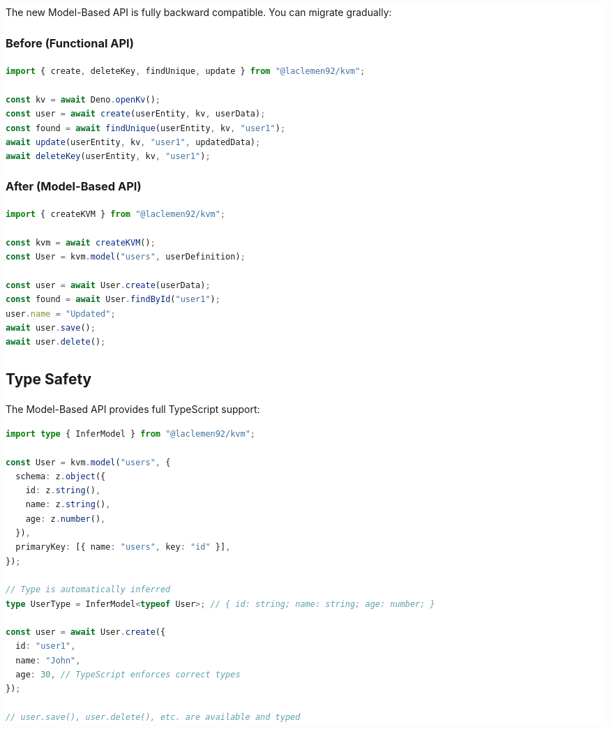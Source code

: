 The new Model-Based API is fully backward compatible. You can migrate gradually:

### Before (Functional API)

```typescript
import { create, deleteKey, findUnique, update } from "@laclemen92/kvm";

const kv = await Deno.openKv();
const user = await create(userEntity, kv, userData);
const found = await findUnique(userEntity, kv, "user1");
await update(userEntity, kv, "user1", updatedData);
await deleteKey(userEntity, kv, "user1");
```

### After (Model-Based API)

```typescript
import { createKVM } from "@laclemen92/kvm";

const kvm = await createKVM();
const User = kvm.model("users", userDefinition);

const user = await User.create(userData);
const found = await User.findById("user1");
user.name = "Updated";
await user.save();
await user.delete();
```

## Type Safety

The Model-Based API provides full TypeScript support:

```typescript
import type { InferModel } from "@laclemen92/kvm";

const User = kvm.model("users", {
  schema: z.object({
    id: z.string(),
    name: z.string(),
    age: z.number(),
  }),
  primaryKey: [{ name: "users", key: "id" }],
});

// Type is automatically inferred
type UserType = InferModel<typeof User>; // { id: string; name: string; age: number; }

const user = await User.create({
  id: "user1",
  name: "John",
  age: 30, // TypeScript enforces correct types
});

// user.save(), user.delete(), etc. are available and typed
```

